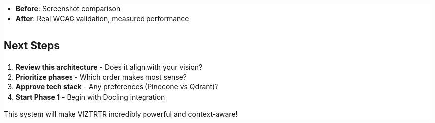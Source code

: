 - **Before**: Screenshot comparison
- **After**: Real WCAG validation, measured performance

## Next Steps

1. **Review this architecture** - Does it align with your vision?
2. **Prioritize phases** - Which order makes most sense?
3. **Approve tech stack** - Any preferences (Pinecone vs Qdrant)?
4. **Start Phase 1** - Begin with Docling integration

This system will make VIZTRTR incredibly powerful and context-aware!
